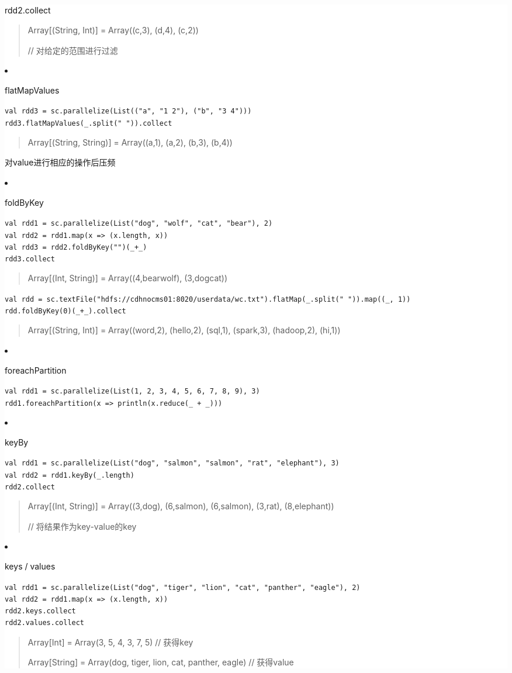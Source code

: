 rdd2.collect
</code></pre>
<blockquote>
<p>Array[(String, Int)] = Array((c,3), (d,4), (c,2))</p>
<p>// 对给定的范围进行过滤</p>
</blockquote>
</li>
<li>
<p>flatMapValues</p>
<pre><code>val rdd3 = sc.parallelize(List(("a", "1 2"), ("b", "3 4")))
rdd3.flatMapValues(_.split(" ")).collect
</code></pre>
<blockquote>
<p>Array[(String, String)] = Array((a,1), (a,2), (b,3), (b,4))</p>
</blockquote>
<p>对value进行相应的操作后压频</p>
</li>
<li>
<p>foldByKey</p>
<pre><code>val rdd1 = sc.parallelize(List("dog", "wolf", "cat", "bear"), 2)
val rdd2 = rdd1.map(x =&gt; (x.length, x))
val rdd3 = rdd2.foldByKey("")(_+_)
rdd3.collect
</code></pre>
<blockquote>
<p>Array[(Int, String)] = Array((4,bearwolf), (3,dogcat))</p>
</blockquote>
<pre><code>val rdd = sc.textFile("hdfs://cdhnocms01:8020/userdata/wc.txt").flatMap(_.split(" ")).map((_, 1))
rdd.foldByKey(0)(_+_).collect
</code></pre>
<blockquote>
<p>Array[(String, Int)] = Array((word,2), (hello,2), (sql,1), (spark,3), (hadoop,2), (hi,1))</p>
</blockquote>
</li>
<li>
<p>foreachPartition</p>
<pre><code>val rdd1 = sc.parallelize(List(1, 2, 3, 4, 5, 6, 7, 8, 9), 3)
rdd1.foreachPartition(x =&gt; println(x.reduce(_ + _)))
</code></pre>
</li>
<li>
<p>keyBy</p>
<pre><code>val rdd1 = sc.parallelize(List("dog", "salmon", "salmon", "rat", "elephant"), 3)
val rdd2 = rdd1.keyBy(_.length)
rdd2.collect
</code></pre>
<blockquote>
<p>Array[(Int, String)] = Array((3,dog), (6,salmon), (6,salmon), (3,rat), (8,elephant))</p>
<p>// 将结果作为key-value的key</p>
</blockquote>
</li>
<li>
<p>keys / values</p>
<pre><code>val rdd1 = sc.parallelize(List("dog", "tiger", "lion", "cat", "panther", "eagle"), 2)
val rdd2 = rdd1.map(x =&gt; (x.length, x))
rdd2.keys.collect
rdd2.values.collect
</code></pre>
<blockquote>
<p>Array[Int] = Array(3, 5, 4, 3, 7, 5)  // 获得key</p>
<p>Array[String] = Array(dog, tiger, lion, cat, panther, eagle)  // 获得value</p>
</blockquote>
</li>